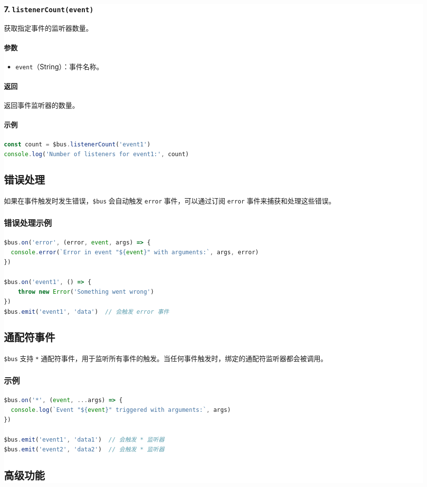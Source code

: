 ### 7. `listenerCount(event)`

获取指定事件的监听器数量。

#### 参数

- `event`（String）：事件名称。

#### 返回

返回事件监听器的数量。

#### 示例

```javascript
const count = $bus.listenerCount('event1')
console.log('Number of listeners for event1:', count)
```

## 错误处理

如果在事件触发时发生错误，`$bus` 会自动触发 `error` 事件，可以通过订阅 `error` 事件来捕获和处理这些错误。

### 错误处理示例

```javascript
$bus.on('error', (error, event, args) => {
  console.error(`Error in event "${event}" with arguments:`, args, error)
})

$bus.on('event1', () => {
    throw new Error('Something went wrong')
})
$bus.emit('event1', 'data')  // 会触发 error 事件
```

## 通配符事件

`$bus` 支持 `*` 通配符事件，用于监听所有事件的触发。当任何事件触发时，绑定的通配符监听器都会被调用。

### 示例

```javascript
$bus.on('*', (event, ...args) => {
  console.log(`Event "${event}" triggered with arguments:`, args)
})

$bus.emit('event1', 'data1')  // 会触发 * 监听器
$bus.emit('event2', 'data2')  // 会触发 * 监听器
```

## 高级功能
